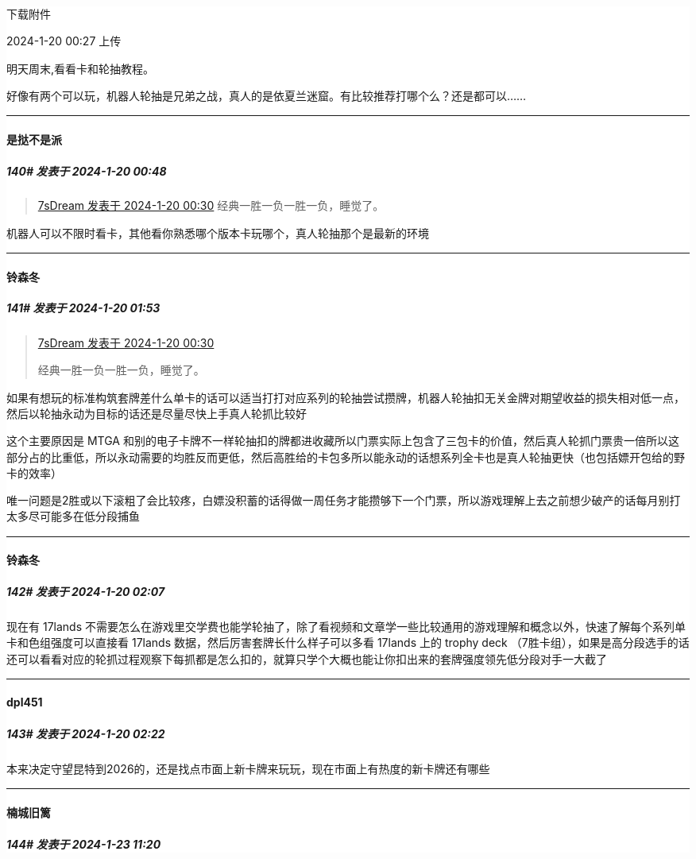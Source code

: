 下载附件

2024-1-20 00:27 上传

明天周末,看看卡和轮抽教程。

好像有两个可以玩，机器人轮抽是兄弟之战，真人的是依夏兰迷窟。有比较推荐打哪个么？还是都可以……


*****

####  是挞不是派  
##### 140#       发表于 2024-1-20 00:48

<blockquote><a href="httphttps://bbs.saraba1st.com/2b/forum.php?mod=redirect&amp;goto=findpost&amp;pid=63707667&amp;ptid=2167051" target="_blank">7sDream 发表于 2024-1-20 00:30</a>
经典一胜一负一胜一负，睡觉了。</blockquote>
机器人可以不限时看卡，其他看你熟悉哪个版本卡玩哪个，真人轮抽那个是最新的环境


*****

####  铃森冬  
##### 141#       发表于 2024-1-20 01:53

<blockquote><a href="httphttps://bbs.saraba1st.com/2b/forum.php?mod=redirect&amp;goto=findpost&amp;pid=63707667&amp;ptid=2167051" target="_blank">7sDream 发表于 2024-1-20 00:30</a>

经典一胜一负一胜一负，睡觉了。</blockquote>
如果有想玩的标准构筑套牌差什么单卡的话可以适当打打对应系列的轮抽尝试攒牌，机器人轮抽扣无关金牌对期望收益的损失相对低一点，然后以轮抽永动为目标的话还是尽量尽快上手真人轮抓比较好

这个主要原因是 MTGA 和别的电子卡牌不一样轮抽扣的牌都进收藏所以门票实际上包含了三包卡的价值，然后真人轮抓门票贵一倍所以这部分占的比重低，所以永动需要的均胜反而更低，然后高胜给的卡包多所以能永动的话想系列全卡也是真人轮抽更快（也包括嫖开包给的野卡的效率）

唯一问题是2胜或以下滚粗了会比较疼，白嫖没积蓄的话得做一周任务才能攒够下一个门票，所以游戏理解上去之前想少破产的话每月别打太多尽可能多在低分段捕鱼


*****

####  铃森冬  
##### 142#       发表于 2024-1-20 02:07

现在有 17lands 不需要怎么在游戏里交学费也能学轮抽了，除了看视频和文章学一些比较通用的游戏理解和概念以外，快速了解每个系列单卡和色组强度可以直接看 17lands 数据，然后厉害套牌长什么样子可以多看 17lands 上的 trophy deck （7胜卡组），如果是高分段选手的话还可以看看对应的轮抓过程观察下每抓都是怎么扣的，就算只学个大概也能让你扣出来的套牌强度领先低分段对手一大截了


*****

####  dpl451  
##### 143#       发表于 2024-1-20 02:22

本来决定守望昆特到2026的，还是找点市面上新卡牌来玩玩，现在市面上有热度的新卡牌还有哪些

*****

####  楠城旧篱  
##### 144#       发表于 2024-1-23 11:20
